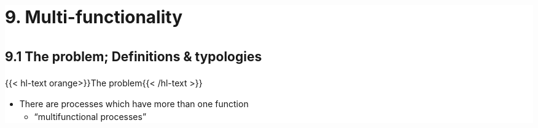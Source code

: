 





# 9. Multi-functionality
## 9.1 The problem; Definitions & typologies
{{< hl-text orange>}}The problem{{< /hl-text >}}
* There are processes which have more than one function
  - “multifunctional processes”

